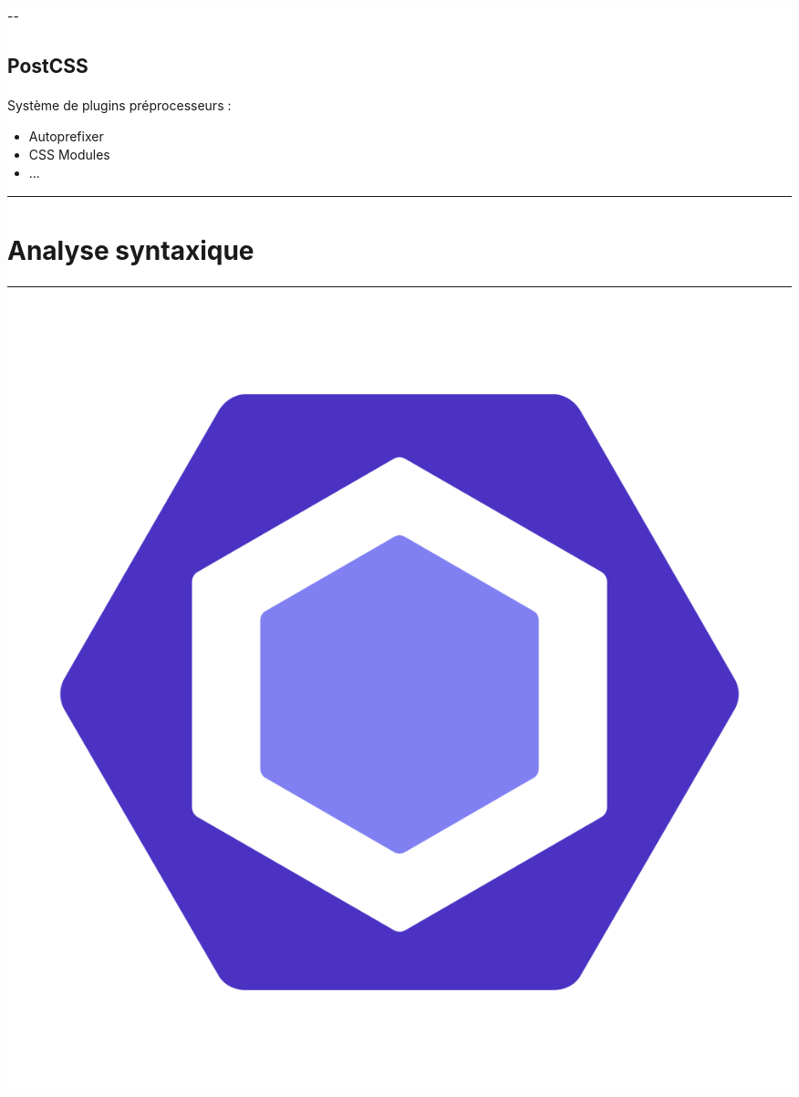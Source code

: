 --

## PostCSS

Système de plugins préprocesseurs&nbsp;:

* Autoprefixer
* CSS Modules
* ...

---


# Analyse syntaxique

---

![ESLint](images/eslint.svg)
